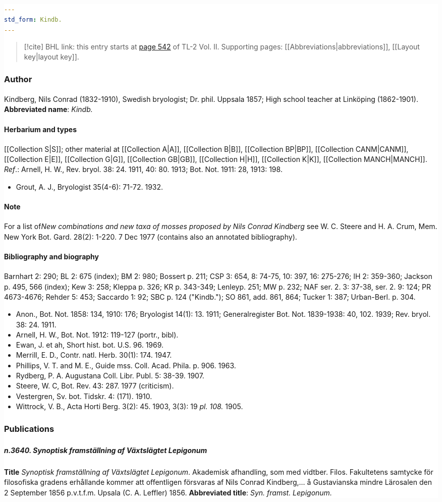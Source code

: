 ```yaml
---
std_form: Kindb.
---
```


> [!cite] BHL link: this entry starts at [page 542](https://www.biodiversitylibrary.org/page/33068784) of TL-2 Vol. II.
> Supporting pages: [[Abbreviations|abbreviations]], [[Layout key|layout key]].

### Author

Kindberg, Nils Conrad (1832-1910), Swedish bryologist; Dr. phil. Uppsala 1857; High school teacher at Linköping (1862-1901). 
**Abbreviated name**: *Kindb.*

#### Herbarium and types

[[Collection S|S]]; other material at [[Collection A|A]], [[Collection B|B]], [[Collection BP|BP]], [[Collection CANM|CANM]], [[Collection E|E]], [[Collection G|G]], [[Collection GB|GB]], [[Collection H|H]], [[Collection K|K]], [[Collection MANCH|MANCH]].
*Ref*.: Arnell, H. W., Rev. bryol. 38: 24. 1911, 40: 80. 1913; Bot. Not. 1911: 28, 1913: 198.
- Grout, A. J., Bryologist 35(4-6): 71-72. 1932.

#### Note

For a list of*New combinations and new taxa of mosses proposed by Nils Conrad Kindberg* see W. C. Steere and H. A. Crum, Mem. New York Bot. Gard. 28(2): 1-220. 7 Dec 1977 (contains also an annotated bibliography).

#### Bibliography and biography

Barnhart 2: 290; BL 2: 675 (index); BM 2: 980; Bossert p. 211; CSP 3: 654, 8: 74-75, 10: 397, 16: 275-276; IH 2: 359-360; Jackson p. 495, 566 (index); Kew 3: 258; Kleppa p. 326; KR p. 343-349; Lenleyp. 251; MW p. 232; NAF ser. 2. 3: 37-38, ser. 2. 9: 124; PR 4673-4676; Rehder 5: 453; Saccardo 1: 92; SBC p. 124 ("Kindb."); SO 861, add. 861, 864; Tucker 1: 387; Urban-Berl. p. 304.
- Anon., Bot. Not. 1858: 134, 1910: 176; Bryologist 14(1): 13. 1911; Generalregister Bot. Not. 1839-1938: 40, 102. 1939; Rev. bryol. 38: 24. 1911.
- Arnell, H. W., Bot. Not. 1912: 119-127 (portr., bibl).
- Ewan, J. et ah, Short hist. bot. U.S. 96. 1969.
- Merrill, E. D., Contr. natl. Herb. 30(1): 174. 1947.
- Phillips, V. T. and M. E., Guide mss. Coll. Acad. Phila. p. 906. 1963.
- Rydberg, P. A. Augustana Coll. Libr. Publ. 5: 38-39. 1907.
- Steere, W. C, Bot. Rev. 43: 287. 1977 (criticism).
- Vestergren, Sv. bot. Tidskr. 4: (171). 1910.
- Wittrock, V. B., Acta Horti Berg. 3(2): 45. 1903, 3(3): 19 *pl. 108.* 1905.

### Publications

##### n.3640. Synoptisk framställning af Växtslägtet Lepigonum

**Title**
*Synoptisk framställning af Växtslägtet Lepigonum*. Akademisk afhandling, som med vidtber. Filos. Fakultetens samtycke för filosofiska gradens erhållande kommer att offentligen försvaras af Nils Conrad Kindberg,... å Gustavianska mindre Lärosalen den 2 September 1856 p.v.t.f.m. Upsala (C. A. Leffler) 1856.
**Abbreviated title**: *Syn. framst. Lepigonum.*
